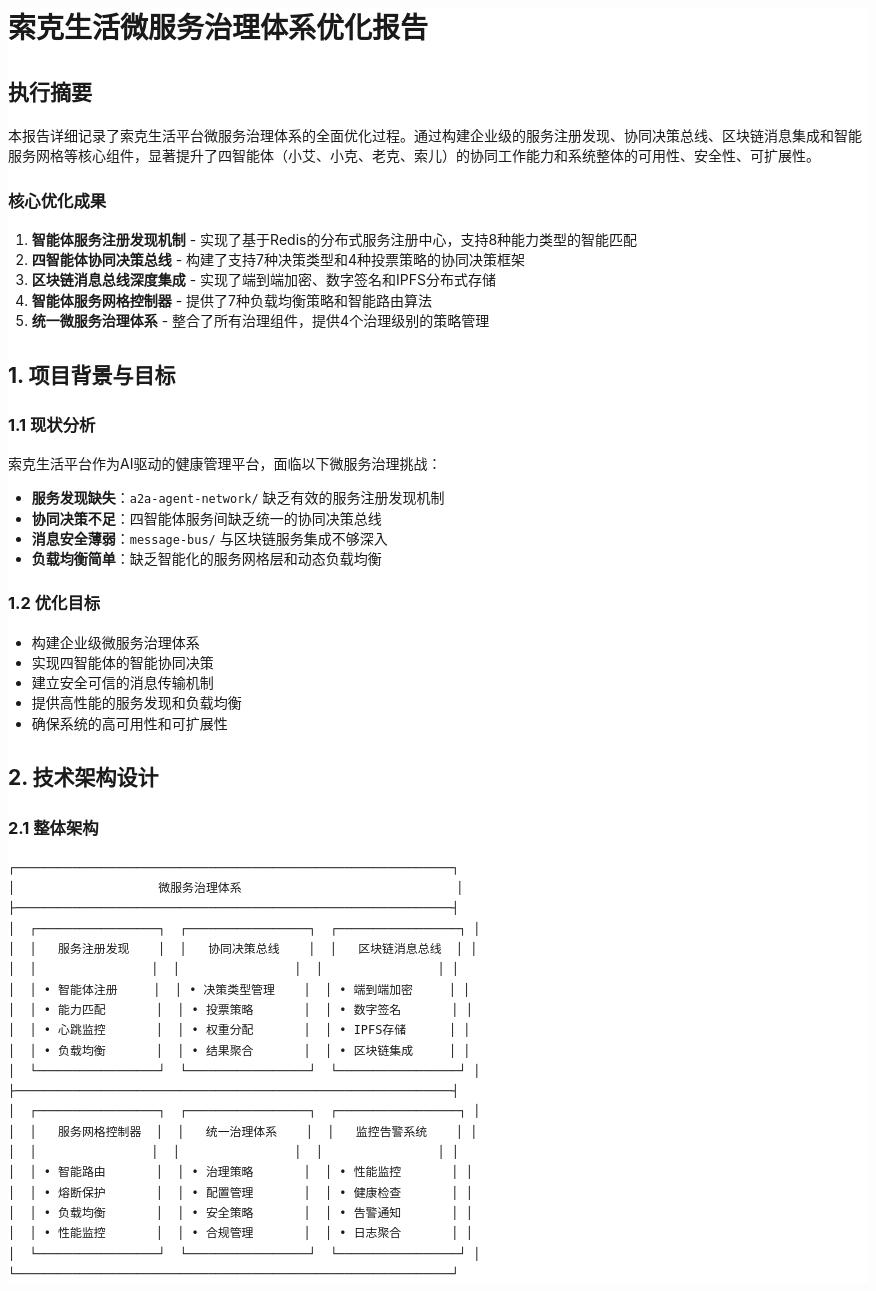 # 索克生活微服务治理体系优化报告

## 执行摘要

本报告详细记录了索克生活平台微服务治理体系的全面优化过程。通过构建企业级的服务注册发现、协同决策总线、区块链消息集成和智能服务网格等核心组件，显著提升了四智能体（小艾、小克、老克、索儿）的协同工作能力和系统整体的可用性、安全性、可扩展性。

### 核心优化成果

1. **智能体服务注册发现机制** - 实现了基于Redis的分布式服务注册中心，支持8种能力类型的智能匹配
2. **四智能体协同决策总线** - 构建了支持7种决策类型和4种投票策略的协同决策框架
3. **区块链消息总线深度集成** - 实现了端到端加密、数字签名和IPFS分布式存储
4. **智能体服务网格控制器** - 提供了7种负载均衡策略和智能路由算法
5. **统一微服务治理体系** - 整合了所有治理组件，提供4个治理级别的策略管理

## 1. 项目背景与目标

### 1.1 现状分析

索克生活平台作为AI驱动的健康管理平台，面临以下微服务治理挑战：

- **服务发现缺失**：`a2a-agent-network/` 缺乏有效的服务注册发现机制
- **协同决策不足**：四智能体服务间缺乏统一的协同决策总线
- **消息安全薄弱**：`message-bus/` 与区块链服务集成不够深入
- **负载均衡简单**：缺乏智能化的服务网格层和动态负载均衡

### 1.2 优化目标

- 构建企业级微服务治理体系
- 实现四智能体的智能协同决策
- 建立安全可信的消息传输机制
- 提供高性能的服务发现和负载均衡
- 确保系统的高可用性和可扩展性

## 2. 技术架构设计

### 2.1 整体架构

```
┌─────────────────────────────────────────────────────────────┐
│                    微服务治理体系                              │
├─────────────────────────────────────────────────────────────┤
│  ┌─────────────────┐  ┌─────────────────┐  ┌─────────────────┐ │
│  │   服务注册发现    │  │   协同决策总线    │  │   区块链消息总线  │ │
│  │                │  │                │  │                │ │
│  │ • 智能体注册     │  │ • 决策类型管理    │  │ • 端到端加密     │ │
│  │ • 能力匹配       │  │ • 投票策略       │  │ • 数字签名       │ │
│  │ • 心跳监控       │  │ • 权重分配       │  │ • IPFS存储      │ │
│  │ • 负载均衡       │  │ • 结果聚合       │  │ • 区块链集成     │ │
│  └─────────────────┘  └─────────────────┘  └─────────────────┘ │
├─────────────────────────────────────────────────────────────┤
│  ┌─────────────────┐  ┌─────────────────┐  ┌─────────────────┐ │
│  │   服务网格控制器  │  │   统一治理体系    │  │   监控告警系统    │ │
│  │                │  │                │  │                │ │
│  │ • 智能路由       │  │ • 治理策略       │  │ • 性能监控       │ │
│  │ • 熔断保护       │  │ • 配置管理       │  │ • 健康检查       │ │
│  │ • 负载均衡       │  │ • 安全策略       │  │ • 告警通知       │ │
│  │ • 性能监控       │  │ • 合规管理       │  │ • 日志聚合       │ │
│  └─────────────────┘  └─────────────────┘  └─────────────────┘ │
└─────────────────────────────────────────────────────────────┘
```

